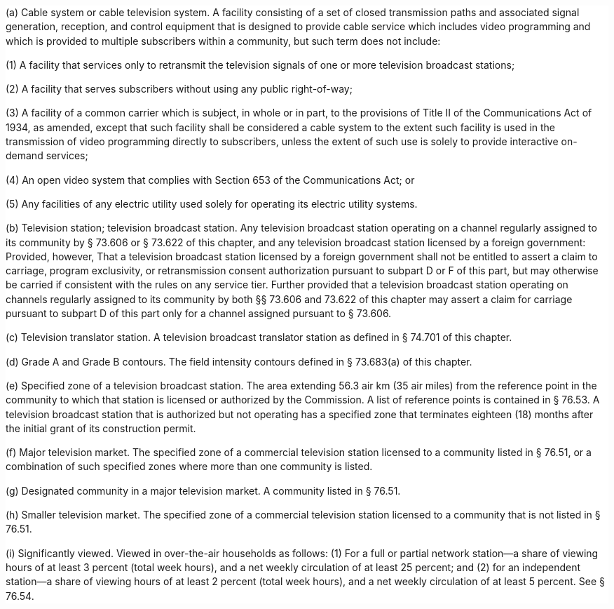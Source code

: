 (a) Cable system or cable television system. A facility consisting of a set of closed transmission paths and associated signal generation, reception, and control equipment that is designed to provide cable service which includes video programming and which is provided to multiple subscribers within a community, but such term does not include:

(1) A facility that services only to retransmit the television signals of one or more television broadcast stations;

(2) A facility that serves subscribers without using any public right-of-way;

(3) A facility of a common carrier which is subject, in whole or in part, to the provisions of Title II of the Communications Act of 1934, as amended, except that such facility shall be considered a cable system to the extent such facility is used in the transmission of video programming directly to subscribers, unless the extent of such use is solely to provide interactive on-demand services;

(4) An open video system that complies with Section 653 of the Communications Act; or

(5) Any facilities of any electric utility used solely for operating its electric utility systems.
                                  

(b) Television station; television broadcast station. Any television broadcast station operating on a channel regularly assigned to its community by § 73.606 or § 73.622 of this chapter, and any television broadcast station licensed by a foreign government: Provided, however, That a television broadcast station licensed by a foreign government shall not be entitled to assert a claim to carriage, program exclusivity, or retransmission consent authorization pursuant to subpart D or F of this part, but may otherwise be carried if consistent with the rules on any service tier. Further provided that a television broadcast station operating on channels regularly assigned to its community by both §§ 73.606 and 73.622 of this chapter may assert a claim for carriage pursuant to subpart D of this part only for a channel assigned pursuant to § 73.606.

(c) Television translator station. A television broadcast translator station as defined in § 74.701 of this chapter.

(d) Grade A and Grade B contours. The field intensity contours defined in § 73.683(a) of this chapter.

(e) Specified zone of a television broadcast station. The area extending 56.3 air km (35 air miles) from the reference point in the community to which that station is licensed or authorized by the Commission. A list of reference points is contained in § 76.53. A television broadcast station that is authorized but not operating has a specified zone that terminates eighteen (18) months after the initial grant of its construction permit.

(f) Major television market. The specified zone of a commercial television station licensed to a community listed in § 76.51, or a combination of such specified zones where more than one community is listed.

(g) Designated community in a major television market. A community listed in § 76.51.

(h) Smaller television market. The specified zone of a commercial television station licensed to a community that is not listed in § 76.51.

(i) Significantly viewed. Viewed in over-the-air households as follows: (1) For a full or partial network station—a share of viewing hours of at least 3 percent (total week hours), and a net weekly circulation of at least 25 percent; and (2) for an independent station—a share of viewing hours of at least 2 percent (total week hours), and a net weekly circulation of at least 5 percent. See § 76.54.
                                  

